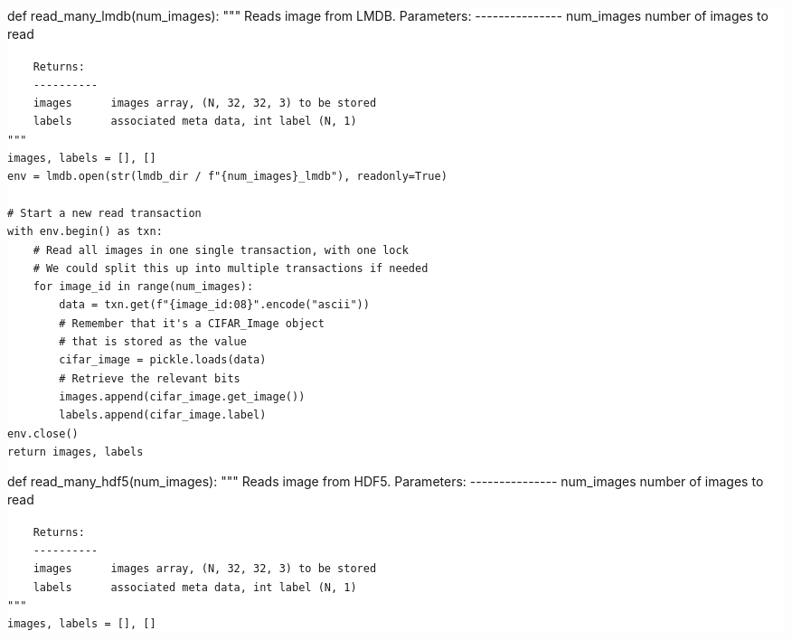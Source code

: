 def read_many_lmdb(num_images):
    """ Reads image from LMDB.
        Parameters:
        ---------------
        num_images   number of images to read

        Returns:
        ----------
        images      images array, (N, 32, 32, 3) to be stored
        labels      associated meta data, int label (N, 1)
    """
    images, labels = [], []
    env = lmdb.open(str(lmdb_dir / f"{num_images}_lmdb"), readonly=True)

    # Start a new read transaction
    with env.begin() as txn:
        # Read all images in one single transaction, with one lock
        # We could split this up into multiple transactions if needed
        for image_id in range(num_images):
            data = txn.get(f"{image_id:08}".encode("ascii"))
            # Remember that it's a CIFAR_Image object
            # that is stored as the value
            cifar_image = pickle.loads(data)
            # Retrieve the relevant bits
            images.append(cifar_image.get_image())
            labels.append(cifar_image.label)
    env.close()
    return images, labels

def read_many_hdf5(num_images):
    """ Reads image from HDF5.
        Parameters:
        ---------------
        num_images   number of images to read

        Returns:
        ----------
        images      images array, (N, 32, 32, 3) to be stored
        labels      associated meta data, int label (N, 1)
    """
    images, labels = [], []
